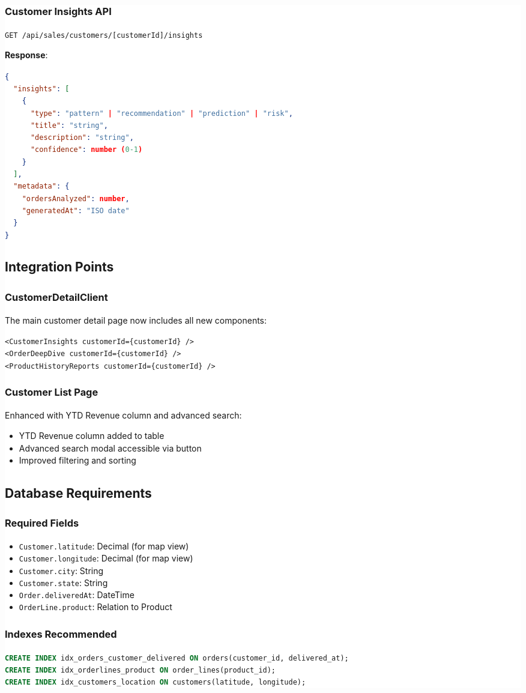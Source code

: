 ### Customer Insights API
`GET /api/sales/customers/[customerId]/insights`

**Response**:
```json
{
  "insights": [
    {
      "type": "pattern" | "recommendation" | "prediction" | "risk",
      "title": "string",
      "description": "string",
      "confidence": number (0-1)
    }
  ],
  "metadata": {
    "ordersAnalyzed": number,
    "generatedAt": "ISO date"
  }
}
```

## Integration Points

### CustomerDetailClient
The main customer detail page now includes all new components:

```tsx
<CustomerInsights customerId={customerId} />
<OrderDeepDive customerId={customerId} />
<ProductHistoryReports customerId={customerId} />
```

### Customer List Page
Enhanced with YTD Revenue column and advanced search:

- YTD Revenue column added to table
- Advanced search modal accessible via button
- Improved filtering and sorting

## Database Requirements

### Required Fields
- `Customer.latitude`: Decimal (for map view)
- `Customer.longitude`: Decimal (for map view)
- `Customer.city`: String
- `Customer.state`: String
- `Order.deliveredAt`: DateTime
- `OrderLine.product`: Relation to Product

### Indexes Recommended
```sql
CREATE INDEX idx_orders_customer_delivered ON orders(customer_id, delivered_at);
CREATE INDEX idx_orderlines_product ON order_lines(product_id);
CREATE INDEX idx_customers_location ON customers(latitude, longitude);
```
